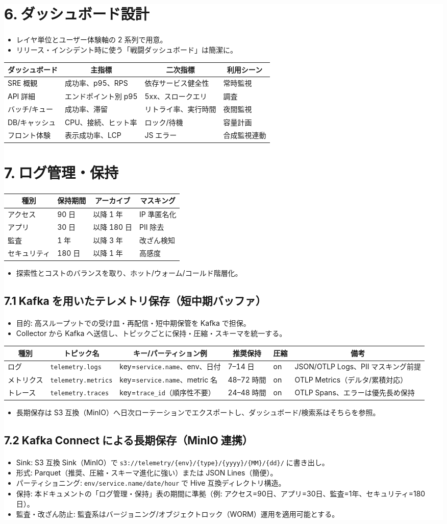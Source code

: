 # 6. ダッシュボード設計
- レイヤ単位とユーザー体験軸の 2 系列で用意。
- リリース・インシデント時に使う「戦闘ダッシュボード」は簡潔に。

| ダッシュボード | 主指標               | 二次指標             | 利用シーン   |
| -------------- | -------------------- | -------------------- | ------------ |
| SRE 概観       | 成功率、p95、RPS     | 依存サービス健全性   | 常時監視     |
| API 詳細       | エンドポイント別 p95 | 5xx、スロークエリ    | 調査         |
| バッチ/キュー  | 成功率、滞留         | リトライ率、実行時間 | 夜間監視     |
| DB/キャッシュ  | CPU、接続、ヒット率  | ロック/待機          | 容量計画     |
| フロント体験   | 表示成功率、LCP      | JS エラー            | 合成監視連動 |

# 7. ログ管理・保持
| 種別         | 保持期間 | アーカイブ  | マスキング  |
| ------------ | -------- | ----------- | ----------- |
| アクセス     | 90 日    | 以降 1 年   | IP 準匿名化 |
| アプリ       | 30 日    | 以降 180 日 | PII 除去    |
| 監査         | 1 年     | 以降 3 年   | 改ざん検知  |
| セキュリティ | 180 日   | 以降 1 年   | 高感度      |

- 探索性とコストのバランスを取り、ホット/ウォーム/コールド階層化。

## 7.1 Kafka を用いたテレメトリ保存（短中期バッファ）
- 目的: 高スループットでの受け皿・再配信・短中期保管を Kafka で担保。
- Collector から Kafka へ送信し、トピックごとに保持・圧縮・スキーマを統一する。

| 種別     | トピック名            | キー/パーティション例              | 推奨保持            | 圧縮 | 備考                                   |
| -------- | --------------------- | ---------------------------------- | ------------------- | ---- | -------------------------------------- |
| ログ     | `telemetry.logs`      | key=`service.name`、env、日付      | 7–14 日             | on   | JSON/OTLP Logs、PII マスキング前提     |
| メトリクス | `telemetry.metrics`   | key=`service.name`、metric 名      | 48–72 時間          | on   | OTLP Metrics（デルタ/累積対応）        |
| トレース | `telemetry.traces`    | key=`trace_id`（順序性不要）       | 24–48 時間          | on   | OTLP Spans、エラーは優先長め保持       |

- 長期保存は S3 互換（MinIO）へ日次ローテーションでエクスポートし、ダッシュボード/検索系はそちらを参照。

## 7.2 Kafka Connect による長期保存（MinIO 連携）
- Sink: S3 互換 Sink（MinIO）で `s3://telemetry/{env}/{type}/{yyyy}/{MM}/{dd}/` に書き出し。
- 形式: Parquet（推奨、圧縮・スキーマ進化に強い）または JSON Lines（簡便）。
- パーティショニング: `env/service.name/date/hour` で Hive 互換ディレクトリ構造。
- 保持: 本ドキュメントの「ログ管理・保持」表の期間に準拠（例: アクセス=90日、アプリ=30日、監査=1年、セキュリティ=180日）。
- 監査・改ざん防止: 監査系はバージョニング/オブジェクトロック（WORM）運用を適用可能とする。

